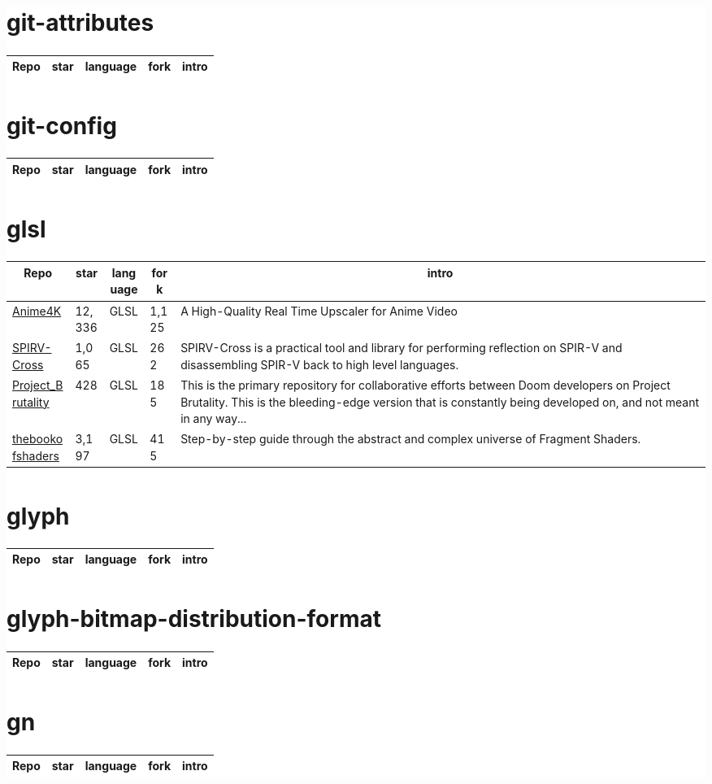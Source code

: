 
# git-attributes

Repo|star|language|fork|intro
-|-|-|-|-



# git-config

Repo|star|language|fork|intro
-|-|-|-|-



# glsl

Repo|star|language|fork|intro
-|-|-|-|-
[Anime4K](https://github.com/bloc97/Anime4K)|12,336|GLSL|1,125|A High-Quality Real Time Upscaler for Anime Video
[SPIRV-Cross](https://github.com/KhronosGroup/SPIRV-Cross)|1,065|GLSL|262|SPIRV-Cross is a practical tool and library for performing reflection on SPIR-V and disassembling SPIR-V back to high level languages.
[Project_Brutality](https://github.com/pa1nki113r/Project_Brutality)|428|GLSL|185|This is the primary repository for collaborative efforts between Doom developers on Project Brutality. This is the bleeding-edge version that is constantly being developed on, and not meant in any way...
[thebookofshaders](https://github.com/patriciogonzalezvivo/thebookofshaders)|3,197|GLSL|415|Step-by-step guide through the abstract and complex universe of Fragment Shaders.


# glyph

Repo|star|language|fork|intro
-|-|-|-|-



# glyph-bitmap-distribution-format

Repo|star|language|fork|intro
-|-|-|-|-



# gn

Repo|star|language|fork|intro
-|-|-|-|-


